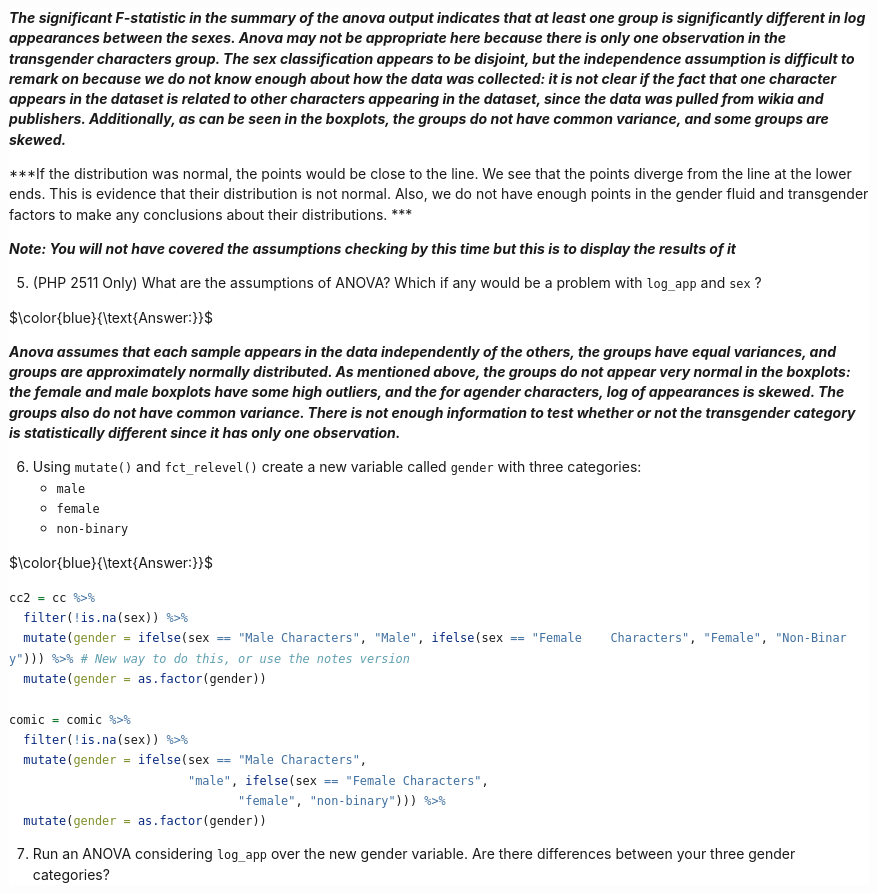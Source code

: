
***The significant F-statistic in the summary of the anova output indicates that at least one group is significantly different in log appearances between the sexes. Anova may not be appropriate here because there is only one observation in the transgender characters group. The sex classification appears to be disjoint, but the independence assumption is difficult to remark on because we do not know enough about how the data was collected: it is not clear if the fact that one character appears in the dataset is related to other characters appearing in the dataset, since the data was pulled from wikia and publishers. Additionally, as can be seen in the boxplots, the groups do not have common variance, and some groups are skewed.***
  
***If the distribution was normal, the points would be close to the line. We see that the points diverge from the line at the lower ends. This is evidence that their distribution is not normal. Also, we do not have enough points in the gender fluid and transgender factors to make any conclusions about their distributions. ***

***Note: You will not have covered the assumptions checking by this time but this is to display the results of it***

5. (PHP 2511 Only) What are the assumptions of ANOVA? Which if any would be a problem with `log_app` and `sex` ?

$\color{blue}{\text{Answer:}}$

***Anova assumes that each sample appears in the data independently of the others, the groups have equal variances, and groups are approximately normally distributed. As mentioned above, the groups do not appear very normal in the boxplots: the female and male boxplots have some high outliers, and the for agender characters, log of appearances is skewed. The groups also do not have common variance. There is not enough information to test whether or not the transgender category is statistically different since it has only one observation.***


6. Using `mutate()` and `fct_relevel()` create a new variable called `gender` with three categories:
    - `male`
    - `female`
    - `non-binary`
    
$\color{blue}{\text{Answer:}}$


```r
cc2 = cc %>%
  filter(!is.na(sex)) %>%
  mutate(gender = ifelse(sex == "Male Characters", "Male", ifelse(sex == "Female    Characters", "Female", "Non-Binary"))) %>% # New way to do this, or use the notes version
  mutate(gender = as.factor(gender))

comic = comic %>%
  filter(!is.na(sex)) %>%
  mutate(gender = ifelse(sex == "Male Characters", 
                         "male", ifelse(sex == "Female Characters",
                                "female", "non-binary"))) %>%
  mutate(gender = as.factor(gender))
```

    
7. Run an ANOVA considering `log_app` over the new gender variable. Are there differences between your three gender categories?
